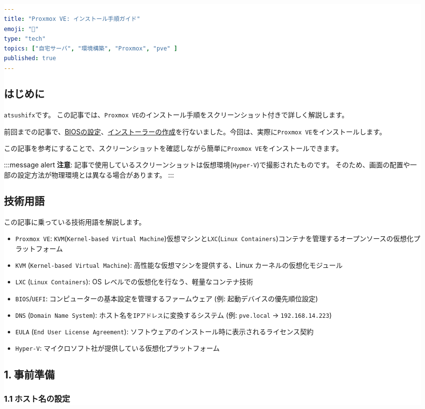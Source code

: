 ```yaml
---
title: "Proxmox VE: インストール手順ガイド"
emoji: "🏪"
type: "tech"
topics: ["自宅サーバ", "環境構築", "Proxmox", "pve" ]
published: true
---
```


## はじめに

`atsushifx`です。
この記事では、`Proxmox VE`のインストール手順をスクリーンショット付きで詳しく解説します。

前回までの記事で、[BIOSの設定](dev-proxmox-setup-configbios)、[インストーラーの作成](dev-proxmox-setup-installmedia)を行ないました。今回は、実際に`Proxmox VE`をインストールします。

この記事を参考にすることで、スクリーンショットを確認しながら簡単に`Proxmox VE`をインストールできます。

:::message alert
**注意**:
記事で使用しているスクリーンショットは仮想環境(`Hyper-V`)で撮影されたものです。
そのため、画面の配置や一部の設定方法が物理環境とは異なる場合があります。
:::

## 技術用語

この記事に乗っている技術用語を解説します。

- `Proxmox VE`:
  `KVM`(`Kernel-based Virtual Machine`)仮想マシンと`LXC`(`Linux Containers`)コンテナを管理するオープンソースの仮想化プラットフォーム

- `KVM` (`Kernel-based Virtual Machine`):
  高性能な仮想マシンを提供する、Linux カーネルの仮想化モジュール

- `LXC` (`Linux Containers`):
  OS レベルでの仮想化を行なう、軽量なコンテナ技術

- `BIOS`/`UEFI`:
  コンピューターの基本設定を管理するファームウェア (例: 起動デバイスの優先順位設定)

- `DNS` (`Domain Name System`):
  ホスト名を`IPアドレス`に変換するシステム (例: `pve.local` → `192.168.14.223`)

- `EULA` (`End User License Agreement`):
  ソフトウェアのインストール時に表示されるライセンス契約

- `Hyper-V`:
  マイクロソフト社が提供している仮想化プラットフォーム

## 1. 事前準備

### 1.1 ホスト名の設定
